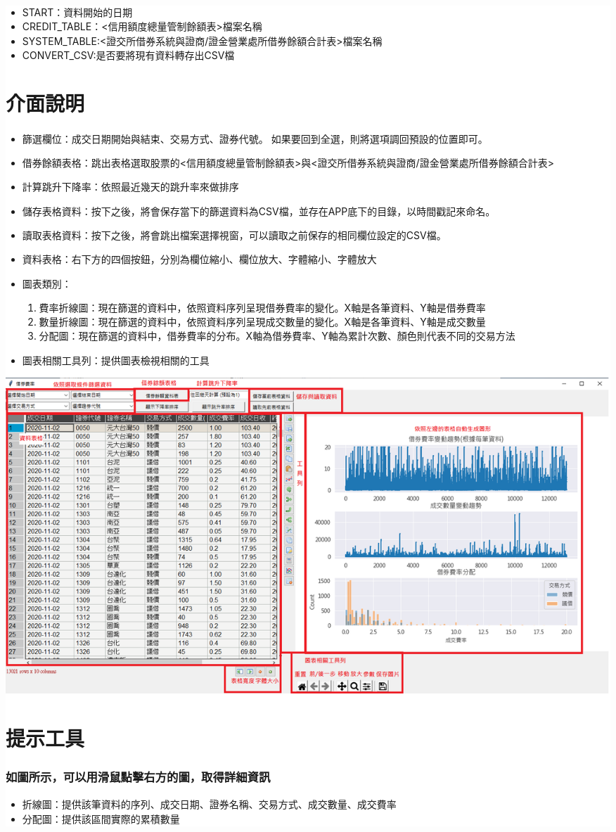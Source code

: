 * START：資料開始的日期
* CREDIT_TABLE：<信用額度總量管制餘額表>檔案名稱
* SYSTEM_TABLE:<證交所借券系統與證商/證金營業處所借券餘額合計表>檔案名稱
* CONVERT_CSV:是否要將現有資料轉存出CSV檔

# 介面說明

* 篩選欄位：成交日期開始與結束、交易方式、證券代號。 如果要回到全選，則將選項調回預設的位置即可。
* 借券餘額表格：跳出表格選取股票的<信用額度總量管制餘額表>與<證交所借券系統與證商/證金營業處所借券餘額合計表>
* 計算跳升下降率：依照最近幾天的跳升率來做排序
* 儲存表格資料：按下之後，將會保存當下的篩選資料為CSV檔，並存在APP底下的目錄，以時間戳記來命名。
* 讀取表格資料：按下之後，將會跳出檔案選擇視窗，可以讀取之前保存的相同欄位設定的CSV檔。
* 資料表格：右下方的四個按鈕，分別為欄位縮小、欄位放大、字體縮小、字體放大

* 圖表類別：
    1. 費率折線圖：現在篩選的資料中，依照資料序列呈現借券費率的變化。X軸是各筆資料、Y軸是借券費率
    2. 數量折線圖：現在篩選的資料中，依照資料序列呈現成交數量的變化。X軸是各筆資料、Y軸是成交數量
    2. 分配圖：現在篩選的資料中，借券費率的分布。X軸為借券費率、Y軸為累計次數、顏色則代表不同的交易方法
    
    
* 圖表相關工具列：提供圖表檢視相關的工具

![title](img/介面說明.png)

# 提示工具

### 如圖所示，可以用滑鼠點擊右方的圖，取得詳細資訊
* 折線圖：提供該筆資料的序列、成交日期、證券名稱、交易方式、成交數量、成交費率
* 分配圖：提供該區間實際的累積數量
